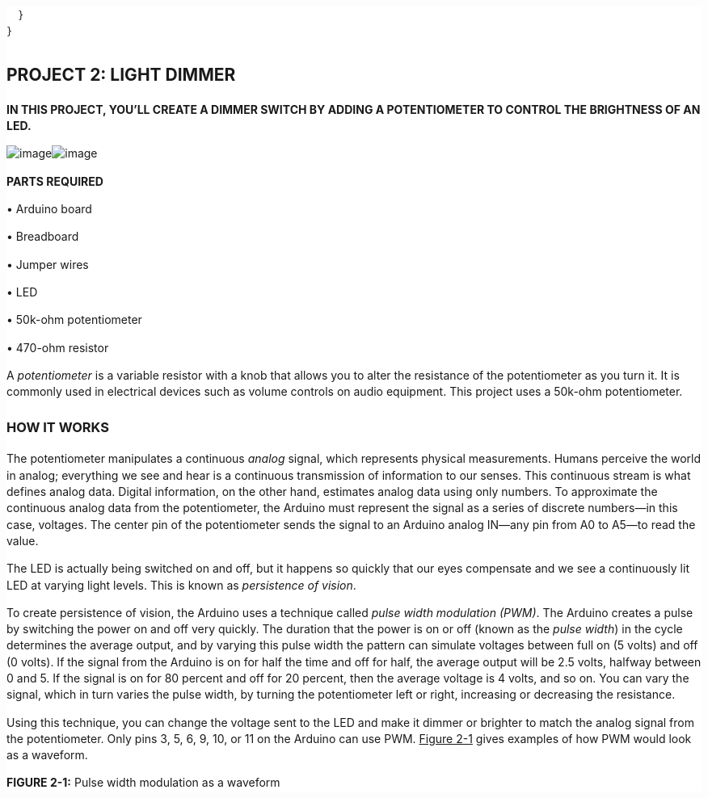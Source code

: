 ```
  }
}
```

## PROJECT 2: LIGHT DIMMER

**IN THIS PROJECT, YOU’LL CREATE A DIMMER SWITCH BY ADDING A POTENTIOMETER TO CONTROL THE BRIGHTNESS OF AN LED.**

![image](../images/f0028-01.jpg)![image](../images/f0029-01.jpg)

**PARTS REQUIRED**

• Arduino board

• Breadboard

• Jumper wires

• LED

• 50k-ohm potentiometer

• 470-ohm resistor

A *potentiometer* is a variable resistor with a knob that allows you to alter the resistance of the potentiometer as you turn it. It is commonly used in electrical devices such as volume controls on audio equipment. This project uses a 50k-ohm potentiometer.

### **HOW IT WORKS**

The potentiometer manipulates a continuous *analog* signal, which represents physical measurements. Humans perceive the world in analog; everything we see and hear is a continuous transmission of information to our senses. This continuous stream is what defines analog data. Digital information, on the other hand, estimates analog data using only numbers. To approximate the continuous analog data from the potentiometer, the Arduino must represent the signal as a series of discrete numbers—in this case, voltages. The center pin of the potentiometer sends the signal to an Arduino analog IN—any pin from A0 to A5—to read the value.

The LED is actually being switched on and off, but it happens so quickly that our eyes compensate and we see a continuously lit LED at varying light levels. This is known as *persistence of vision*.

To create persistence of vision, the Arduino uses a technique called *pulse width modulation (PWM)*. The Arduino creates a pulse by switching the power on and off very quickly. The duration that the power is on or off (known as the *pulse width*) in the cycle determines the average output, and by varying this pulse width the pattern can simulate voltages between full on (5 volts) and off (0 volts). If the signal from the Arduino is on for half the time and off for half, the average output will be 2.5 volts, halfway between 0 and 5\. If the signal is on for 80 percent and off for 20 percent, then the average voltage is 4 volts, and so on. You can vary the signal, which in turn varies the pulse width, by turning the potentiometer left or right, increasing or decreasing the resistance.

Using this technique, you can change the voltage sent to the LED and make it dimmer or brighter to match the analog signal from the potentiometer. Only pins 3, 5, 6, 9, 10, or 11 on the Arduino can use PWM. [Figure 2-1](ch02.xhtml#ch2fig1) gives examples of how PWM would look as a waveform.

**FIGURE 2-1:**
Pulse width modulation as a waveform

